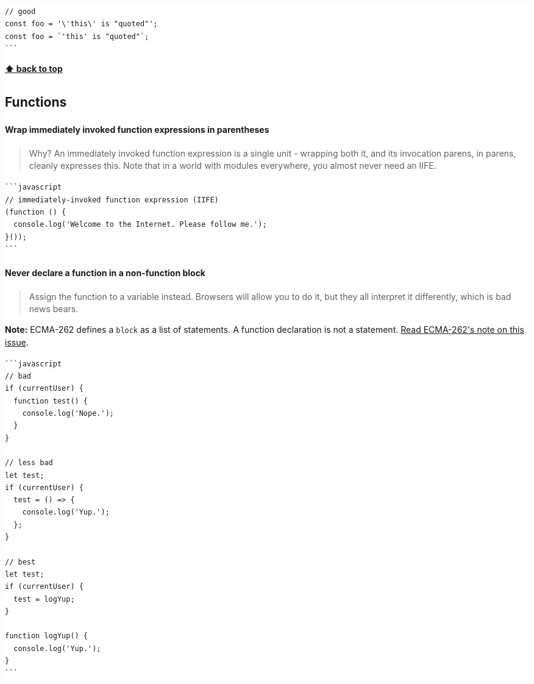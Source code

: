     // good
    const foo = '\'this\' is "quoted"';
    const foo = `'this' is "quoted"`;
    ```
    
**[⬆ back to top](#table-of-contents)**
    
## Functions
#### Wrap immediately invoked function expressions in parentheses

  > Why? An immediately invoked function expression is a single unit - wrapping both it, and its invocation parens, in parens, cleanly expresses this. Note that in a world with modules everywhere, you almost never need an IIFE.

    ```javascript
    // immediately-invoked function expression (IIFE)
    (function () {
      console.log('Welcome to the Internet. Please follow me.');
    }());
    ```

#### Never declare a function in a non-function block

  > Assign the function to a variable instead. Browsers will allow you to do it, but they all interpret it differently, which is bad news bears.

**Note:** ECMA-262 defines a `block` as a list of statements. A function declaration is not a statement. [Read ECMA-262's note on this issue](http://www.ecma-international.org/publications/files/ECMA-ST/Ecma-262.pdf#page=97).

    ```javascript
    // bad
    if (currentUser) {
      function test() {
        console.log('Nope.');
      }
    }

    // less bad
    let test;
    if (currentUser) {
      test = () => {
        console.log('Yup.');
      };
    }
    
    // best
    let test;
    if (currentUser) {
      test = logYup;
    }
    
    function logYup() {
      console.log('Yup.');
    }
    ```
